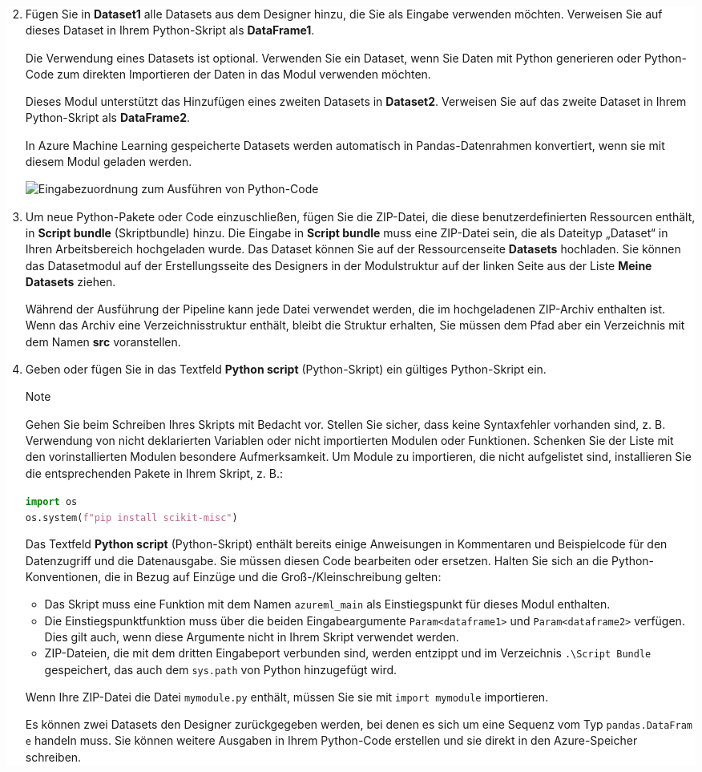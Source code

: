 2. Fügen Sie in **Dataset1** alle Datasets aus dem Designer hinzu, die Sie als Eingabe verwenden möchten. Verweisen Sie auf dieses Dataset in Ihrem Python-Skript als **DataFrame1**.

    Die Verwendung eines Datasets ist optional. Verwenden Sie ein Dataset, wenn Sie Daten mit Python generieren oder Python-Code zum direkten Importieren der Daten in das Modul verwenden möchten.

    Dieses Modul unterstützt das Hinzufügen eines zweiten Datasets in **Dataset2**. Verweisen Sie auf das zweite Dataset in Ihrem Python-Skript als **DataFrame2**.

    In Azure Machine Learning gespeicherte Datasets werden automatisch in Pandas-Datenrahmen konvertiert, wenn sie mit diesem Modul geladen werden.

    ![Eingabezuordnung zum Ausführen von Python-Code](media/module/python-module.png)

4. Um neue Python-Pakete oder Code einzuschließen, fügen Sie die ZIP-Datei, die diese benutzerdefinierten Ressourcen enthält, in **Script bundle** (Skriptbundle) hinzu. Die Eingabe in **Script bundle** muss eine ZIP-Datei sein, die als Dateityp „Dataset“ in Ihren Arbeitsbereich hochgeladen wurde. Das Dataset können Sie auf der Ressourcenseite **Datasets** hochladen. Sie können das Datasetmodul auf der Erstellungsseite des Designers in der Modulstruktur auf der linken Seite aus der Liste **Meine Datasets** ziehen. 

    Während der Ausführung der Pipeline kann jede Datei verwendet werden, die im hochgeladenen ZIP-Archiv enthalten ist. Wenn das Archiv eine Verzeichnisstruktur enthält, bleibt die Struktur erhalten, Sie müssen dem Pfad aber ein Verzeichnis mit dem Namen **src** voranstellen.

5. Geben oder fügen Sie in das Textfeld **Python script** (Python-Skript) ein gültiges Python-Skript ein.

    > [!NOTE]
    >  Gehen Sie beim Schreiben Ihres Skripts mit Bedacht vor. Stellen Sie sicher, dass keine Syntaxfehler vorhanden sind, z. B. Verwendung von nicht deklarierten Variablen oder nicht importierten Modulen oder Funktionen. Schenken Sie der Liste mit den vorinstallierten Modulen besondere Aufmerksamkeit. Um Module zu importieren, die nicht aufgelistet sind, installieren Sie die entsprechenden Pakete in Ihrem Skript, z. B.:
    >  ``` Python
    > import os
    > os.system(f"pip install scikit-misc")
    > ```
    
    Das Textfeld **Python script** (Python-Skript) enthält bereits einige Anweisungen in Kommentaren und Beispielcode für den Datenzugriff und die Datenausgabe. Sie müssen diesen Code bearbeiten oder ersetzen. Halten Sie sich an die Python-Konventionen, die in Bezug auf Einzüge und die Groß-/Kleinschreibung gelten:

    + Das Skript muss eine Funktion mit dem Namen `azureml_main` als Einstiegspunkt für dieses Modul enthalten.
    + Die Einstiegspunktfunktion muss über die beiden Eingabeargumente `Param<dataframe1>` und `Param<dataframe2>` verfügen. Dies gilt auch, wenn diese Argumente nicht in Ihrem Skript verwendet werden.
    + ZIP-Dateien, die mit dem dritten Eingabeport verbunden sind, werden entzippt und im Verzeichnis `.\Script Bundle` gespeichert, das auch dem `sys.path` von Python hinzugefügt wird. 

    Wenn Ihre ZIP-Datei die Datei `mymodule.py` enthält, müssen Sie sie mit `import mymodule` importieren.

    Es können zwei Datasets den Designer zurückgegeben werden, bei denen es sich um eine Sequenz vom Typ `pandas.DataFrame` handeln muss. Sie können weitere Ausgaben in Ihrem Python-Code erstellen und sie direkt in den Azure-Speicher schreiben.
